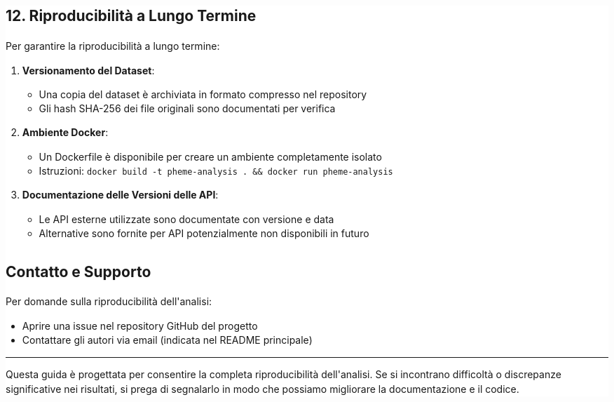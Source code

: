 ## 12. Riproducibilità a Lungo Termine

Per garantire la riproducibilità a lungo termine:

1. **Versionamento del Dataset**:
   - Una copia del dataset è archiviata in formato compresso nel repository
   - Gli hash SHA-256 dei file originali sono documentati per verifica

2. **Ambiente Docker**:
   - Un Dockerfile è disponibile per creare un ambiente completamente isolato
   - Istruzioni: `docker build -t pheme-analysis . && docker run pheme-analysis`

3. **Documentazione delle Versioni delle API**:
   - Le API esterne utilizzate sono documentate con versione e data
   - Alternative sono fornite per API potenzialmente non disponibili in futuro

## Contatto e Supporto

Per domande sulla riproducibilità dell'analisi:
- Aprire una issue nel repository GitHub del progetto
- Contattare gli autori via email (indicata nel README principale)

---

Questa guida è progettata per consentire la completa riproducibilità dell'analisi. Se si incontrano difficoltà o discrepanze significative nei risultati, si prega di segnalarlo in modo che possiamo migliorare la documentazione e il codice.
